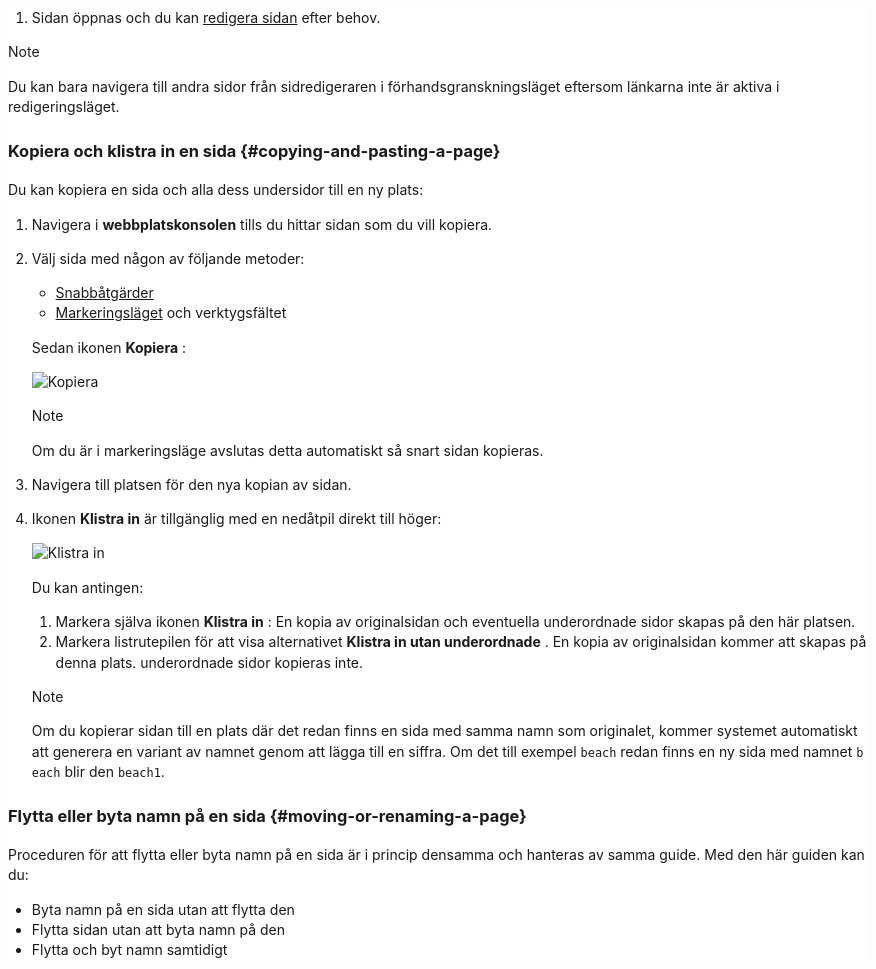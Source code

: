 1. Sidan öppnas och du kan [redigera sidan](/help/sites-cloud/authoring/fundamentals/editing-content.md) efter behov.

>[!NOTE]
>
>Du kan bara navigera till andra sidor från sidredigeraren i förhandsgranskningsläget eftersom länkarna inte är aktiva i redigeringsläget.

### Kopiera och klistra in en sida {#copying-and-pasting-a-page}

Du kan kopiera en sida och alla dess undersidor till en ny plats:

1. Navigera i **webbplatskonsolen** tills du hittar sidan som du vill kopiera.
1. Välj sida med någon av följande metoder:

   * [Snabbåtgärder](/help/sites-cloud/authoring/getting-started/basic-handling.md#quick-actions)
   * [Markeringsläget](/help/sites-cloud/authoring/getting-started/basic-handling.md#selecting-resources) och verktygsfältet

   Sedan ikonen **Kopiera** :

   ![Kopiera](/help/sites-cloud/authoring/assets/copy.png)

   >[!NOTE]
   >
   >Om du är i markeringsläge avslutas detta automatiskt så snart sidan kopieras.

1. Navigera till platsen för den nya kopian av sidan.
1. Ikonen **Klistra in** är tillgänglig med en nedåtpil direkt till höger:

   ![Klistra in](/help/sites-cloud/authoring/assets/paste.png)

   Du kan antingen:

   1. Markera själva ikonen **Klistra in** : En kopia av originalsidan och eventuella underordnade sidor skapas på den här platsen.
   1. Markera listrutepilen för att visa alternativet **Klistra in utan underordnade** . En kopia av originalsidan kommer att skapas på denna plats. underordnade sidor kopieras inte.

   >[!NOTE]
   >
   >Om du kopierar sidan till en plats där det redan finns en sida med samma namn som originalet, kommer systemet automatiskt att generera en variant av namnet genom att lägga till en siffra. Om det till exempel `beach` redan finns en ny sida med namnet `beach` blir den `beach1`.

### Flytta eller byta namn på en sida {#moving-or-renaming-a-page}

Proceduren för att flytta eller byta namn på en sida är i princip densamma och hanteras av samma guide. Med den här guiden kan du:

* Byta namn på en sida utan att flytta den
* Flytta sidan utan att byta namn på den
* Flytta och byt namn samtidigt
